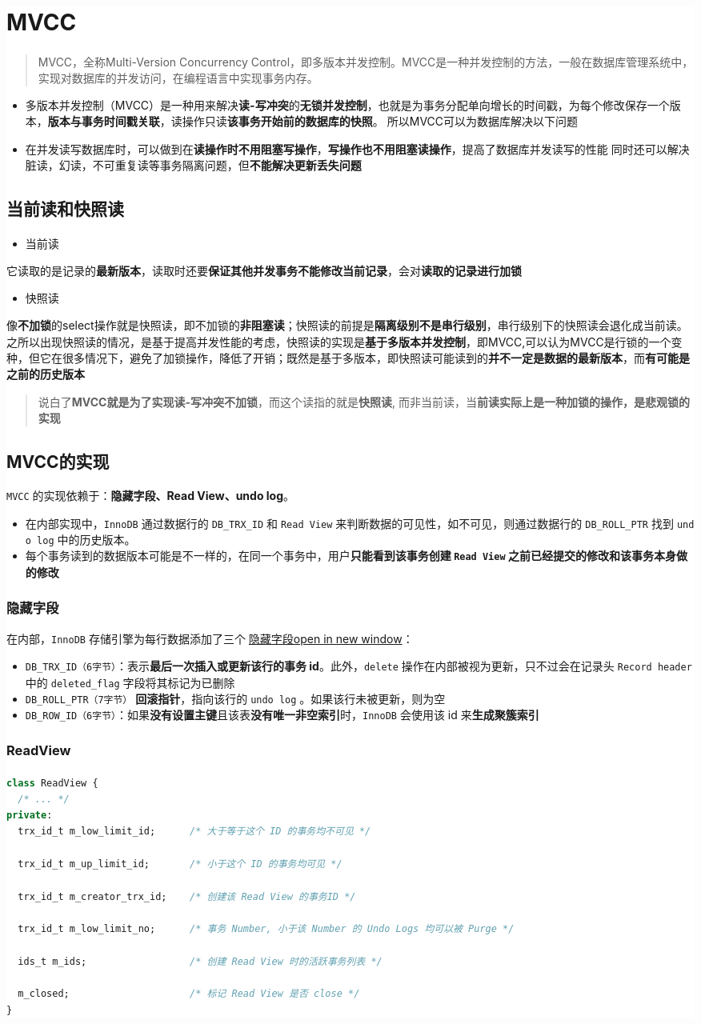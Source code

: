 # MVCC

> MVCC，全称Multi-Version Concurrency Control，即多版本并发控制。MVCC是一种并发控制的方法，一般在数据库管理系统中，实现对数据库的并发访问，在编程语言中实现事务内存。

- 多版本并发控制（MVCC）是一种用来解决**读-写冲突**的**无锁并发控制**，也就是为事务分配单向增长的时间戳，为每个修改保存一个版本，**版本与事务时间戳关联**，读操作只读**该事务开始前的数据库的快照**。 所以MVCC可以为数据库解决以下问题

- 在并发读写数据库时，可以做到在**读操作时不用阻塞写操作**，**写操作也不用阻塞读操作**，提高了数据库并发读写的性能 同时还可以解决脏读，幻读，不可重复读等事务隔离问题，但**不能解决更新丢失问题**

## 当前读和快照读

- 当前读

它读取的是记录的**最新版本**，读取时还要**保证其他并发事务不能修改当前记录**，会对**读取的记录进行加锁**

- 快照读

像**不加锁**的select操作就是快照读，即不加锁的**非阻塞读**；快照读的前提是**隔离级别不是串行级别**，串行级别下的快照读会退化成当前读。之所以出现快照读的情况，是基于提高并发性能的考虑，快照读的实现是**基于多版本并发控制**，即MVCC,可以认为MVCC是行锁的一个变种，但它在很多情况下，避免了加锁操作，降低了开销；既然是基于多版本，即快照读可能读到的**并不一定是数据的最新版本**，而**有可能是之前的历史版本**

> 说白了**MVCC就是为了实现读-写冲突不加锁**，而这个读指的就是**快照读**, 而非当前读，当**前读实际上是一种加锁的操作，是悲观锁的实现**

 

## MVCC的实现

`MVCC` 的实现依赖于：**隐藏字段、Read View、undo log**。

- 在内部实现中，`InnoDB` 通过数据行的 `DB_TRX_ID` 和 `Read View` 来判断数据的可见性，如不可见，则通过数据行的 `DB_ROLL_PTR` 找到 `undo log` 中的历史版本。
- 每个事务读到的数据版本可能是不一样的，在同一个事务中，用户**只能看到该事务创建 `Read View` 之前已经提交的修改和该事务本身做的修改**

### 隐藏字段

在内部，`InnoDB` 存储引擎为每行数据添加了三个 [隐藏字段open in new window](https://dev.mysql.com/doc/refman/5.7/en/innodb-multi-versioning.html)：

- `DB_TRX_ID（6字节）`：表示**最后一次插入或更新该行的事务 id**。此外，`delete` 操作在内部被视为更新，只不过会在记录头 `Record header` 中的 `deleted_flag` 字段将其标记为已删除
- `DB_ROLL_PTR（7字节）` **回滚指针**，指向该行的 `undo log` 。如果该行未被更新，则为空
- `DB_ROW_ID（6字节）`：如果**没有设置主键**且该表**没有唯一非空索引**时，`InnoDB` 会使用该 id 来**生成聚簇索引**

### ReadView

```sql
class ReadView {
  /* ... */
private:
  trx_id_t m_low_limit_id;      /* 大于等于这个 ID 的事务均不可见 */

  trx_id_t m_up_limit_id;       /* 小于这个 ID 的事务均可见 */

  trx_id_t m_creator_trx_id;    /* 创建该 Read View 的事务ID */

  trx_id_t m_low_limit_no;      /* 事务 Number, 小于该 Number 的 Undo Logs 均可以被 Purge */

  ids_t m_ids;                  /* 创建 Read View 时的活跃事务列表 */

  m_closed;                     /* 标记 Read View 是否 close */
}
```
